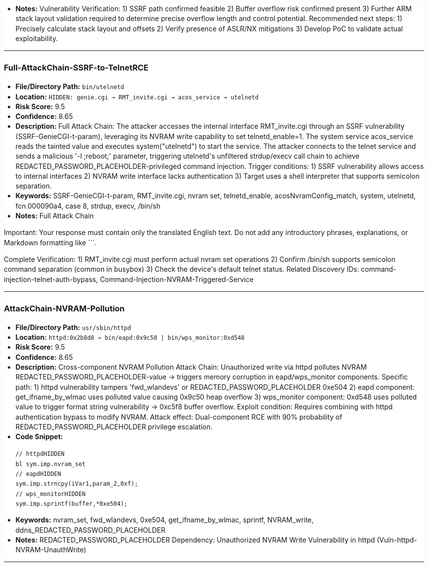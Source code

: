 - **Notes:** Vulnerability Verification: 1) SSRF path confirmed feasible 2) Buffer overflow risk confirmed present 3) Further ARM stack layout validation required to determine precise overflow length and control potential. Recommended next steps: 1) Precisely calculate stack layout and offsets 2) Verify presence of ASLR/NX mitigations 3) Develop PoC to validate actual exploitability.

---
### Full-AttackChain-SSRF-to-TelnetRCE

- **File/Directory Path:** `bin/utelnetd`
- **Location:** `HIDDEN: genie.cgi → RMT_invite.cgi → acos_service → utelnetd`
- **Risk Score:** 9.5
- **Confidence:** 8.65
- **Description:** Full Attack Chain: The attacker accesses the internal interface RMT_invite.cgi through an SSRF vulnerability (SSRF-GenieCGI-t-param), leveraging its NVRAM write capability to set telnetd_enable=1. The system service acos_service reads the tainted value and executes system("utelnetd") to start the service. The attacker connects to the telnet service and sends a malicious '-l ;reboot;' parameter, triggering utelnetd's unfiltered strdup/execv call chain to achieve REDACTED_PASSWORD_PLACEHOLDER-privileged command injection. Trigger conditions: 1) SSRF vulnerability allows access to internal interfaces 2) NVRAM write interface lacks authentication 3) Target uses a shell interpreter that supports semicolon separation.
- **Keywords:** SSRF-GenieCGI-t-param, RMT_invite.cgi, nvram set, telnetd_enable, acosNvramConfig_match, system, utelnetd, fcn.000090a4, case 8, strdup, execv, /bin/sh
- **Notes:** Full Attack Chain  

Important: Your response must contain only the translated English text. Do not add any introductory phrases, explanations, or Markdown formatting like ```.  

Complete Verification: 1) RMT_invite.cgi must perform actual nvram set operations 2) Confirm /bin/sh supports semicolon command separation (common in busybox) 3) Check the device's default telnet status. Related Discovery IDs: command-injection-telnet-auth-bypass, Command-Injection-NVRAM-Triggered-Service

---
### AttackChain-NVRAM-Pollution

- **File/Directory Path:** `usr/sbin/httpd`
- **Location:** `httpd:0x2b8d8 → bin/eapd:0x9c50 | bin/wps_monitor:0xd548`
- **Risk Score:** 9.5
- **Confidence:** 8.65
- **Description:** Cross-component NVRAM Pollution Attack Chain: Unauthorized write via httpd pollutes NVRAM REDACTED_PASSWORD_PLACEHOLDER-value → triggers memory corruption in eapd/wps_monitor components. Specific path: 1) httpd vulnerability tampers 'fwd_wlandevs' or REDACTED_PASSWORD_PLACEHOLDER 0xe504 2) eapd component: get_ifname_by_wlmac uses polluted value causing 0x9c50 heap overflow 3) wps_monitor component: 0xd548 uses polluted value to trigger format string vulnerability → 0xc5f8 buffer overflow. Exploit condition: Requires combining with httpd authentication bypass to modify NVRAM. Attack effect: Dual-component RCE with 90% probability of REDACTED_PASSWORD_PLACEHOLDER privilege escalation.
- **Code Snippet:**
  ```
  // httpdHIDDEN
  bl sym.imp.nvram_set
  // eapdHIDDEN
  sym.imp.strncpy(iVar1,param_2,0xf);
  // wps_monitorHIDDEN
  sym.imp.sprintf(buffer,*0xe504);
  ```
- **Keywords:** nvram_set, fwd_wlandevs, 0xe504, get_ifname_by_wlmac, sprintf, NVRAM_write, ddns_REDACTED_PASSWORD_PLACEHOLDER
- **Notes:** REDACTED_PASSWORD_PLACEHOLDER Dependency: Unauthorized NVRAM Write Vulnerability in httpd (Vuln-httpd-NVRAM-UnauthWrite)

---